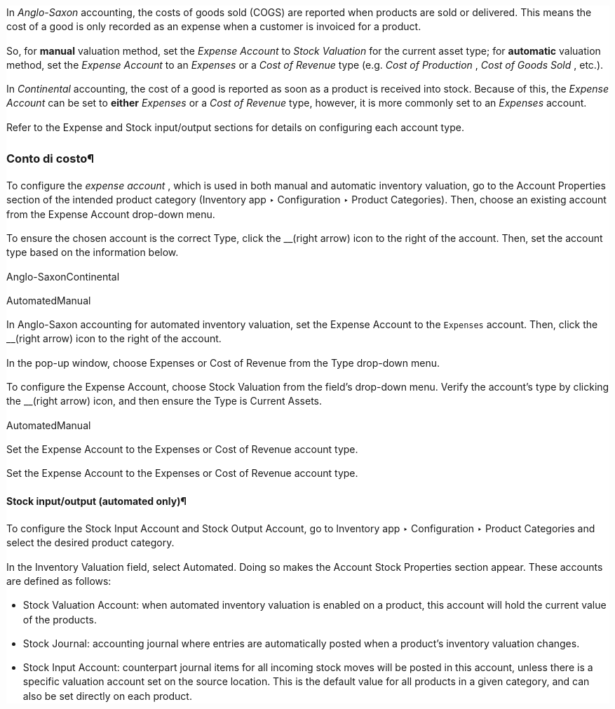 In _Anglo-Saxon_ accounting, the costs of goods sold (COGS) are reported when products are sold or delivered. This means the cost of a good is only recorded as an expense when a customer is invoiced for a product.

So, for **manual** valuation method, set the _Expense Account_ to _Stock Valuation_ for the current asset type; for **automatic** valuation method, set the _Expense Account_ to an _Expenses_ or a _Cost of Revenue_ type (e.g. _Cost of Production_ , _Cost of Goods Sold_ , etc.).

In _Continental_ accounting, the cost of a good is reported as soon as a product is received into stock. Because of this, the _Expense Account_ can be set to **either** _Expenses_ or a _Cost of Revenue_ type, however, it is more commonly set to an _Expenses_ account.

Refer to the Expense and Stock input/output sections for details on configuring each account type.

### Conto di costo¶

To configure the _expense account_ , which is used in both manual and automatic inventory valuation, go to the Account Properties section of the intended product category (Inventory app ‣ Configuration ‣ Product Categories). Then, choose an existing account from the Expense Account drop-down menu.

To ensure the chosen account is the correct Type, click the __(right arrow) icon to the right of the account. Then, set the account type based on the information below.

Anglo-SaxonContinental

AutomatedManual

In Anglo-Saxon accounting for automated inventory valuation, set the Expense Account to the `Expenses` account. Then, click the __(right arrow) icon to the right of the account.

In the pop-up window, choose Expenses or Cost of Revenue from the Type drop-down menu.

To configure the Expense Account, choose Stock Valuation from the field’s drop-down menu. Verify the account’s type by clicking the __(right arrow) icon, and then ensure the Type is Current Assets.

AutomatedManual

Set the Expense Account to the Expenses or Cost of Revenue account type.

Set the Expense Account to the Expenses or Cost of Revenue account type.

#### Stock input/output (automated only)¶

To configure the Stock Input Account and Stock Output Account, go to Inventory app ‣ Configuration ‣ Product Categories and select the desired product category.

In the Inventory Valuation field, select Automated. Doing so makes the Account Stock Properties section appear. These accounts are defined as follows:

  * Stock Valuation Account: when automated inventory valuation is enabled on a product, this account will hold the current value of the products.

  * Stock Journal: accounting journal where entries are automatically posted when a product’s inventory valuation changes.

  * Stock Input Account: counterpart journal items for all incoming stock moves will be posted in this account, unless there is a specific valuation account set on the source location. This is the default value for all products in a given category, and can also be set directly on each product.
